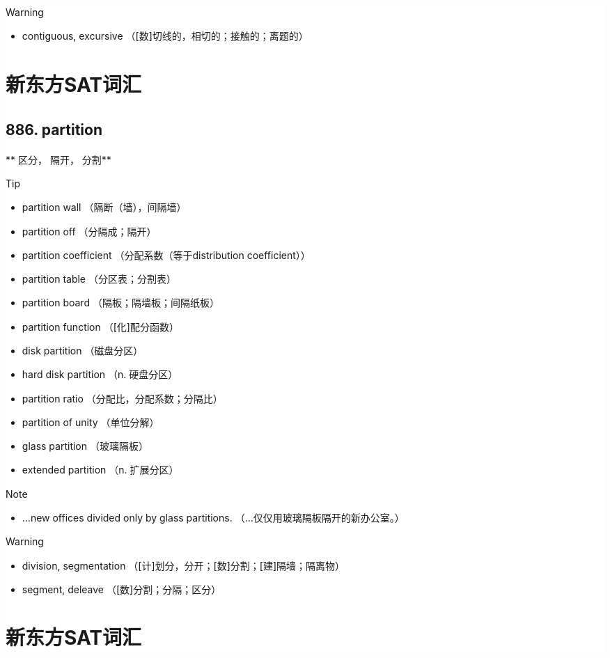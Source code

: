 > [!WARNING]
>
> - contiguous, excursive （[数]切线的，相切的；接触的；离题的）
>

# 新东方SAT词汇

## 886. partition

** 区分， 隔开， 分割**

> [!TIP]
>
> - partition wall （隔断（墙），间隔墙）
>
> - partition off （分隔成；隔开）
>
> - partition coefficient （分配系数（等于distribution coefficient））
>
> - partition table （分区表；分割表）
>
> - partition board （隔板；隔墙板；间隔纸板）
>
> - partition function （[化]配分函数）
>
> - disk partition （磁盘分区）
>
> - hard disk partition （n. 硬盘分区）
>
> - partition ratio （分配比，分配系数；分隔比）
>
> - partition of unity （单位分解）
>
> - glass partition （玻璃隔板）
>
> - extended partition （n. 扩展分区）
>

> [!NOTE]
>
> - ...new offices divided only by glass partitions. （…仅仅用玻璃隔板隔开的新办公室。）
>

> [!WARNING]
>
> - division, segmentation （[计]划分，分开；[数]分割；[建]隔墙；隔离物）
>
> - segment, deleave （[数]分割；分隔；区分）
>

# 新东方SAT词汇
